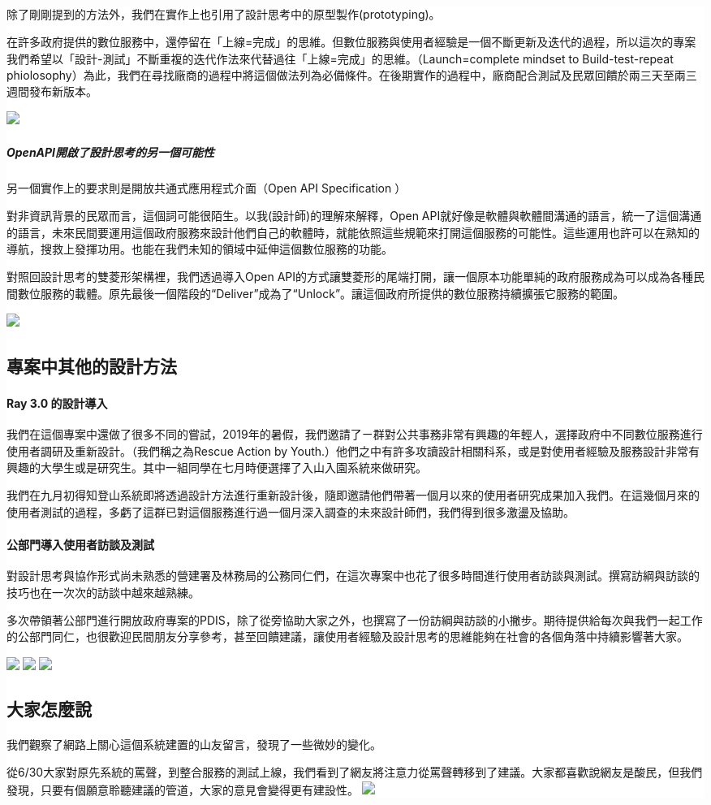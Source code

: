 除了剛剛提到的方法外，我們在實作上也引用了設計思考中的原型製作(prototyping)。

在許多政府提供的數位服務中，還停留在「上線=完成」的思維。但數位服務與使用者經驗是一個不斷更新及迭代的過程，所以這次的專案我們希望以「設計-測試」不斷重複的迭代作法來代替過往「上線=完成」的思維。（Launch=complete mindset to Build-test-repeat phiolosophy）為此，我們在尋找廠商的過程中將這個做法列為必備條件。在後期實作的過程中，廠商配合測試及民眾回饋於兩三天至兩三週間發布新版本。


<img style="max-width: 768px;" src="https://talk.pdis.nat.gov.tw/uploads/default/original/2X/1/189732cf3afb08e02cf47ed7a14d96b70e942c76.gif">


##### OpenAPI開啟了設計思考的另一個可能性

另一個實作上的要求則是開放共通式應用程式介面（Open API Specification ）

對非資訊背景的民眾而言，這個詞可能很陌生。以我(設計師)的理解來解釋，Open API就好像是軟體與軟體間溝通的語言，統一了這個溝通的語言，未來民間要運用這個政府服務來設計他們自己的軟體時，就能依照這些規範來打開這個服務的可能性。這些運用也許可以在熟知的導航，搜救上發揮功用。也能在我們未知的領域中延伸這個數位服務的功能。

對照回設計思考的雙菱形架構裡，我們透過導入Open API的方式讓雙菱形的尾端打開，讓一個原本功能單純的政府服務成為可以成為各種民間數位服務的載體。原先最後一個階段的“Deliver”成為了“Unlock”。讓這個政府所提供的數位服務持續擴張它服務的範圍。

<img style="max-width: 768px;" src="https://talk.pdis.nat.gov.tw/uploads/default/original/2X/c/c4b362d3c9082d944915e538a0a5764b7d63fab6.gif">



## 專案中其他的設計方法

#### Ray 3.0 的設計導入
我們在這個專案中還做了很多不同的嘗試，2019年的暑假，我們邀請了ㄧ群對公共事務非常有興趣的年輕人，選擇政府中不同數位服務進行使用者調研及重新設計。（我們稱之為Rescue Action by Youth.）他們之中有許多攻讀設計相關科系，或是對使用者經驗及服務設計非常有興趣的大學生或是研究生。其中一組同學在七月時便選擇了入山入園系統來做研究。

我們在九月初得知登山系統即將透過設計方法進行重新設計後，隨即邀請他們帶著一個月以來的使用者研究成果加入我們。在這幾個月來的使用者測試的過程，多虧了這群已對這個服務進行過一個月深入調查的未來設計師們，我們得到很多激盪及協助。


#### 公部門導入使用者訪談及測試

對設計思考與協作形式尚未熟悉的營建署及林務局的公務同仁們，在這次專案中也花了很多時間進行使用者訪談與測試。撰寫訪綱與訪談的技巧也在一次次的訪談中越來越熟練。

多次帶領著公部門進行開放政府專案的PDIS，除了從旁協助大家之外，也撰寫了一份訪綱與訪談的小撇步。期待提供給每次與我們一起工作的公部門同仁，也很歡迎民間朋友分享參考，甚至回饋建議，讓使用者經驗及設計思考的思維能夠在社會的各個角落中持續影響著大家。

<img style="max-width: 768px;" src="https://talk.pdis.nat.gov.tw/uploads/default/original/2X/4/4c7117ec00dfdc2a9457be0428707bfeff98494c.jpeg">

<img style="max-width: 768px;" src="https://talk.pdis.nat.gov.tw/uploads/default/original/2X/e/edf93f73bb5f065b4401dadc384cc78a7b90162c.jpeg">

<img style="max-width: 768px;" src="https://talk.pdis.nat.gov.tw/uploads/default/original/2X/f/fc738d36294964761910e08eb1afce9a6ae775d0.jpeg">




## 大家怎麼說

我們觀察了網路上關心這個系統建置的山友留言，發現了一些微妙的變化。


從6/30大家對原先系統的罵聲，到整合服務的測試上線，我們看到了網友將注意力從罵聲轉移到了建議。大家都喜歡說網友是酸民，但我們發現，只要有個願意聆聽建議的管道，大家的意見會變得更有建設性。
<img style="max-width: 768px;" src="https://talk.pdis.nat.gov.tw/uploads/default/original/2X/d/ddcaf2ea43c0bfa705732a8488755c19e2199525.jpeg">
